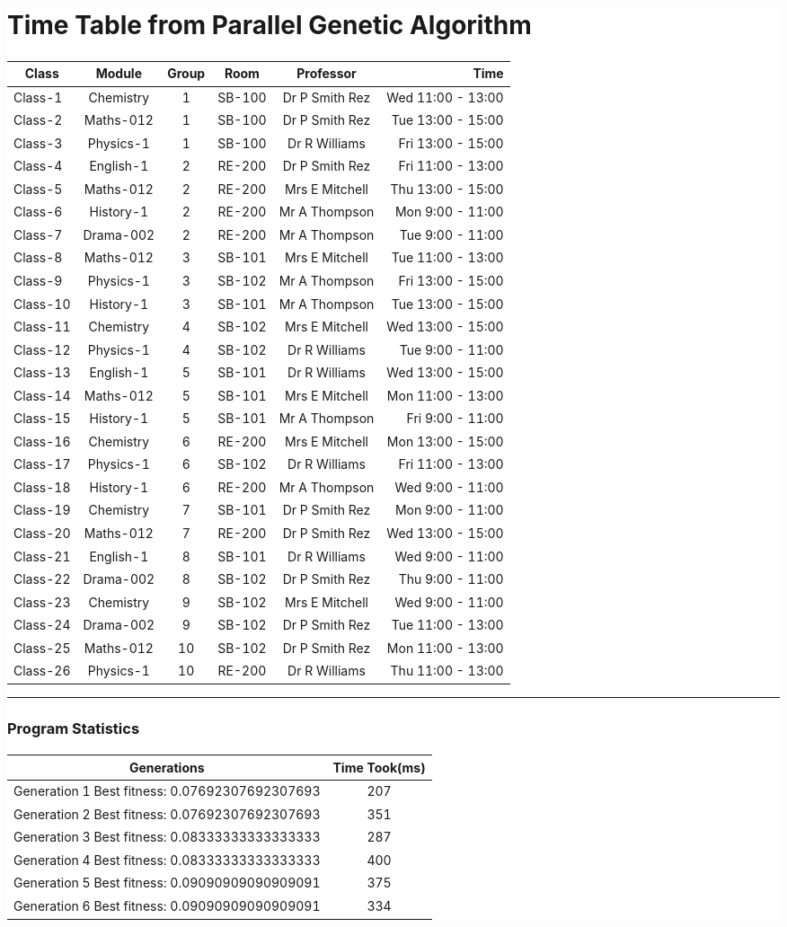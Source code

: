 # Time Table from Parallel Genetic Algorithm 
| Class | Module| Group  |  Room  | Professor | Time |
| ------------- | :-------------: | :-------------:  |  :-------------:  | :-------------: | -------------: |
| Class-1|Chemistry|1|SB-100|Dr P Smith Rez|Wed 11:00 - 13:00|
| Class-2|Maths-012|1|SB-100|Dr P Smith Rez|Tue 13:00 - 15:00|
| Class-3|Physics-1|1|SB-100|Dr R Williams|Fri 13:00 - 15:00|
| Class-4|English-1|2|RE-200|Dr P Smith Rez|Fri 11:00 - 13:00|
| Class-5|Maths-012|2|RE-200|Mrs E Mitchell|Thu 13:00 - 15:00|
| Class-6|History-1|2|RE-200|Mr A Thompson|Mon 9:00 -  11:00|
| Class-7|Drama-002|2|RE-200|Mr A Thompson|Tue 9:00 -  11:00|
| Class-8|Maths-012|3|SB-101|Mrs E Mitchell|Tue 11:00 - 13:00|
| Class-9|Physics-1|3|SB-102|Mr A Thompson|Fri 13:00 - 15:00|
| Class-10|History-1|3|SB-101|Mr A Thompson|Tue 13:00 - 15:00|
| Class-11|Chemistry|4|SB-102|Mrs E Mitchell|Wed 13:00 - 15:00|
| Class-12|Physics-1|4|SB-102|Dr R Williams|Tue 9:00 -  11:00|
| Class-13|English-1|5|SB-101|Dr R Williams|Wed 13:00 - 15:00|
| Class-14|Maths-012|5|SB-101|Mrs E Mitchell|Mon 11:00 - 13:00|
| Class-15|History-1|5|SB-101|Mr A Thompson|Fri 9:00 -  11:00|
| Class-16|Chemistry|6|RE-200|Mrs E Mitchell|Mon 13:00 - 15:00|
| Class-17|Physics-1|6|SB-102|Dr R Williams|Fri 11:00 - 13:00|
| Class-18|History-1|6|RE-200|Mr A Thompson|Wed 9:00 -  11:00|
| Class-19|Chemistry|7|SB-101|Dr P Smith Rez|Mon 9:00 -  11:00|
| Class-20|Maths-012|7|RE-200|Dr P Smith Rez|Wed 13:00 - 15:00|
| Class-21|English-1|8|SB-101|Dr R Williams|Wed 9:00 -  11:00|
| Class-22|Drama-002|8|SB-102|Dr P Smith Rez|Thu 9:00 -  11:00|
| Class-23|Chemistry|9|SB-102|Mrs E Mitchell|Wed 9:00 -  11:00|
| Class-24|Drama-002|9|SB-102|Dr P Smith Rez|Tue 11:00 - 13:00|
| Class-25|Maths-012|10|SB-102|Dr P Smith Rez|Mon 11:00 - 13:00|
| Class-26|Physics-1|10|RE-200|Dr R Williams|Thu 11:00 - 13:00|
--- 
   ### Program Statistics 
|Generations | Time Took(ms) |
| ------------- | :-----------: |
| Generation 1 Best fitness: 0.07692307692307693|207|
| Generation 2 Best fitness: 0.07692307692307693|351|
| Generation 3 Best fitness: 0.08333333333333333|287|
| Generation 4 Best fitness: 0.08333333333333333|400|
| Generation 5 Best fitness: 0.09090909090909091|375|
| Generation 6 Best fitness: 0.09090909090909091|334|